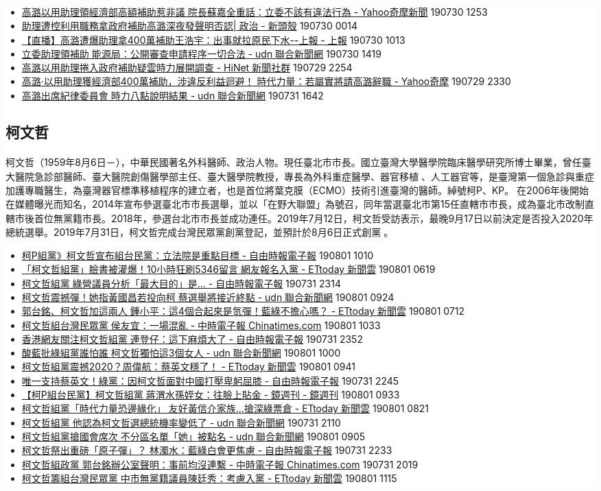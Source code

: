 - [高潞以用助理領經濟部高額補助惹非議 院長蘇嘉全重話：立委不該有違法行為 - Yahoo奇摩新聞](https://tw.news.yahoo.com/%E9%AB%98%E6%BD%9E%E4%BB%A5%E7%94%A8%E5%8A%A9%E7%90%86%E9%A0%98%E7%B6%93%E6%BF%9F%E9%83%A8%E9%AB%98%E9%A1%8D%E8%A3%9C%E5%8A%A9%E6%83%B9%E9%9D%9E%E8%AD%B0-%E9%99%A2%E9%95%B7%E8%98%87%E5%98%89%E5%85%A8%E9%87%8D%E8%A9%B1-%E7%AB%8B%E5%A7%94%E4%B8%8D%E8%A9%B2%E6%9C%89%E9%81%95%E6%B3%95%E8%A1%8C%E7%82%BA-045334221.html "高潞以用助理領經濟部高額補助惹非議 院長蘇嘉全重話：立委不該有違法行為 - Yahoo奇摩新聞") 190730 1253
- [助理遭控利用職務拿政府補助高潞深夜發聲明否認| 政治 - 新頭殼](https://newtalk.tw/news/view/2019-07-30/278940 "助理遭控利用職務拿政府補助高潞深夜發聲明否認| 政治 - 新頭殼") 190730 0014
- [【直播】高潞遭爆助理拿400萬補助王浩宇：出事就拉原民下水--上報 - 上報](https://www.upmedia.mg/news_info.php?SerialNo=68273 "【直播】高潞遭爆助理拿400萬補助王浩宇：出事就拉原民下水--上報 - 上報") 190730 1013
- [立委助理領補助 能源局：公開審查申請程序一切合法 - udn 聯合新聞網](https://udn.com/news/story/6656/3958981 "立委助理領補助 能源局：公開審查申請程序一切合法 - udn 聯合新聞網") 190730 1419
- [高潞以用助理捲入政府補助疑雲時力展開調查 - HiNet 新聞社群](http://times.hinet.net/news/22485021 "高潞以用助理捲入政府補助疑雲時力展開調查 - HiNet 新聞社群") 190729 2254
- [高潞‧以用助理獲經濟部400萬補助，涉違反利益迴避！ 時代力量：若屬實將請高潞辭職 - Yahoo奇摩](https://tw.mobi.yahoo.com/news/%E9%AB%98%E6%BD%9E-%E4%BB%A5%E7%94%A8%E5%8A%A9%E7%90%86%E7%8D%B2%E7%B6%93%E6%BF%9F%E9%83%A8400%E8%90%AC%E8%A3%9C%E5%8A%A9-%E6%B6%89%E9%81%95%E5%8F%8D%E5%88%A9%E7%9B%8A%E8%BF%B4%E9%81%BF-%E6%99%82%E4%BB%A3%E5%8A%9B%E9%87%8F-%E8%8B%A5%E5%B1%AC%E5%AF%A6%E5%B0%87%E8%AB%8B%E9%AB%98%E6%BD%9E%E8%BE%AD%E8%81%B7-153055799.html "高潞‧以用助理獲經濟部400萬補助，涉違反利益迴避！ 時代力量：若屬實將請高潞辭職 - Yahoo奇摩") 190729 2330
- [高潞出席紀律委員會 時力八點說明結果 - udn 聯合新聞網](https://udn.com/news/story/6656/3961689 "高潞出席紀律委員會 時力八點說明結果 - udn 聯合新聞網") 190731 1642

## 柯文哲

柯文哲（1959年8月6日－），中華民國著名外科醫師、政治人物。現任臺北市市長。國立臺灣大學醫學院臨床醫學研究所博士畢業，曾任臺大醫院急診部醫師、臺大醫院創傷醫學部主任、臺大醫學院教授，專長為外科重症醫學、器官移植 、人工器官等，是臺灣第一個急診與重症加護專職醫生，為臺灣器官標準移植程序的建立者，也是首位將葉克膜（ECMO）技術引進臺灣的醫師。綽號柯P、KP。
在2006年後開始在媒體曝光而知名，2014年宣布參選臺北市市長選舉，並以「在野大聯盟」為號召，同年當選臺北市第15任直轄市市長，成為臺北市改制直轄市後首位無黨籍市長。2018年，參選台北市市長並成功連任。2019年7月12日，柯文哲受訪表示，最晚9月17日以前決定是否投入2020年總統選舉。2019年7月31日，柯文哲完成台灣民眾黨創黨登記，並預計於8月6日正式創黨
。
- [柯P組黨》柯文哲宣布組台民黨：立法院是重點目標 - 自由時報電子報](https://news.ltn.com.tw/news/politics/breakingnews/2870379 "柯P組黨》柯文哲宣布組台民黨：立法院是重點目標 - 自由時報電子報") 190801 1010
- [「柯文哲組黨」臉書被灌爆！10小時狂刷5346留言 網友報名入黨 - ETtoday 新聞雲](https://www.ettoday.net/news/20190801/1503100.htm "「柯文哲組黨」臉書被灌爆！10小時狂刷5346留言 網友報名入黨 - ETtoday 新聞雲") 190801 0619
- [柯文哲組黨 綠營議員分析「最大目的」是… - 自由時報電子報](https://news.ltn.com.tw/news/politics/breakingnews/2870090 "柯文哲組黨 綠營議員分析「最大目的」是… - 自由時報電子報") 190731 2314
- [柯文哲震撼彈！她指黃國昌若投向柯 蔡選舉將接近終點 - udn 聯合新聞網](https://udn.com/news/story/6656/3962871 "柯文哲震撼彈！她指黃國昌若投向柯 蔡選舉將接近終點 - udn 聯合新聞網") 190801 0924
- [郭台銘、柯文哲加這兩人 鍾小平：這4個合起來是氫彈！藍綠不擔心嗎？ - ETtoday 新聞雲](https://www.ettoday.net/news/20190801/1503107.htm "郭台銘、柯文哲加這兩人 鍾小平：這4個合起來是氫彈！藍綠不擔心嗎？ - ETtoday 新聞雲") 190801 0712
- [柯文哲組台灣民眾黨 侯友宜：一場混亂 - 中時電子報 Chinatimes.com](https://www.chinatimes.com/realtimenews/20190801001440-260407 "柯文哲組台灣民眾黨 侯友宜：一場混亂 - 中時電子報 Chinatimes.com") 190801 1033
- [香港網友關注柯文哲組黨 連登仔：這下麻煩大了 - 自由時報電子報](https://news.ltn.com.tw/news/politics/breakingnews/2870147 "香港網友關注柯文哲組黨 連登仔：這下麻煩大了 - 自由時報電子報") 190731 2352
- [酸藍批綠組黨誰怕誰 柯文哲獨怕這3個女人 - udn 聯合新聞網](https://udn.com/news/story/120641/3962718 "酸藍批綠組黨誰怕誰 柯文哲獨怕這3個女人 - udn 聯合新聞網") 190801 1000
- [柯文哲組黨震撼2020？周偉航：蔡英文穩了！ - ETtoday 新聞雲](https://www.ettoday.net/news/20190801/1503152.htm "柯文哲組黨震撼2020？周偉航：蔡英文穩了！ - ETtoday 新聞雲") 190801 0941
- [唯一支持蔡英文！綠黨：因柯文哲面對中國打壓卑躬屈膝 - 自由時報電子報](https://news.ltn.com.tw/news/politics/breakingnews/2870038 "唯一支持蔡英文！綠黨：因柯文哲面對中國打壓卑躬屈膝 - 自由時報電子報") 190731 2245
- [【柯P組台民黨】柯文哲組黨 蔣渭水孫姪女：往臉上貼金 - 鏡週刊 - 鏡週刊](https://www.mirrormedia.mg/story/20190801edi001 "【柯P組台民黨】柯文哲組黨 蔣渭水孫姪女：往臉上貼金 - 鏡週刊 - 鏡週刊") 190801 0933
- [柯文哲組黨「時代力量恐邊緣化」 友好黃信介家族…搶深綠票倉 - ETtoday 新聞雲](https://www.ettoday.net/news/20190801/1503122.htm "柯文哲組黨「時代力量恐邊緣化」 友好黃信介家族…搶深綠票倉 - ETtoday 新聞雲") 190801 0821
- [柯文哲組黨 他認為柯文哲選總統機率變低了 - udn 聯合新聞網](https://udn.com/news/story/6656/3962204 "柯文哲組黨 他認為柯文哲選總統機率變低了 - udn 聯合新聞網") 190731 2110
- [柯文哲組黨搶國會席次 不分區名單「她」被點名 - udn 聯合新聞網](https://udn.com/news/story/6656/3962859 "柯文哲組黨搶國會席次 不分區名單「她」被點名 - udn 聯合新聞網") 190801 0905
- [柯文哲祭出重磅「原子彈」？ 林濁水：藍綠白會更焦慮 - 自由時報電子報](https://news.ltn.com.tw/news/politics/breakingnews/2869965 "柯文哲祭出重磅「原子彈」？ 林濁水：藍綠白會更焦慮 - 自由時報電子報") 190731 2233
- [柯文哲組政黨 郭台銘辦公室聲明：事前均沒連繫 - 中時電子報 Chinatimes.com](https://www.chinatimes.com/realtimenews/20190731004075-260407 "柯文哲組政黨 郭台銘辦公室聲明：事前均沒連繫 - 中時電子報 Chinatimes.com") 190731 2019
- [柯文哲籌組台灣民眾黨 中市無黨籍議員陳廷秀：考慮入黨 - ETtoday 新聞雲](https://www.ettoday.net/news/20190801/1503294.htm "柯文哲籌組台灣民眾黨 中市無黨籍議員陳廷秀：考慮入黨 - ETtoday 新聞雲") 190801 1115